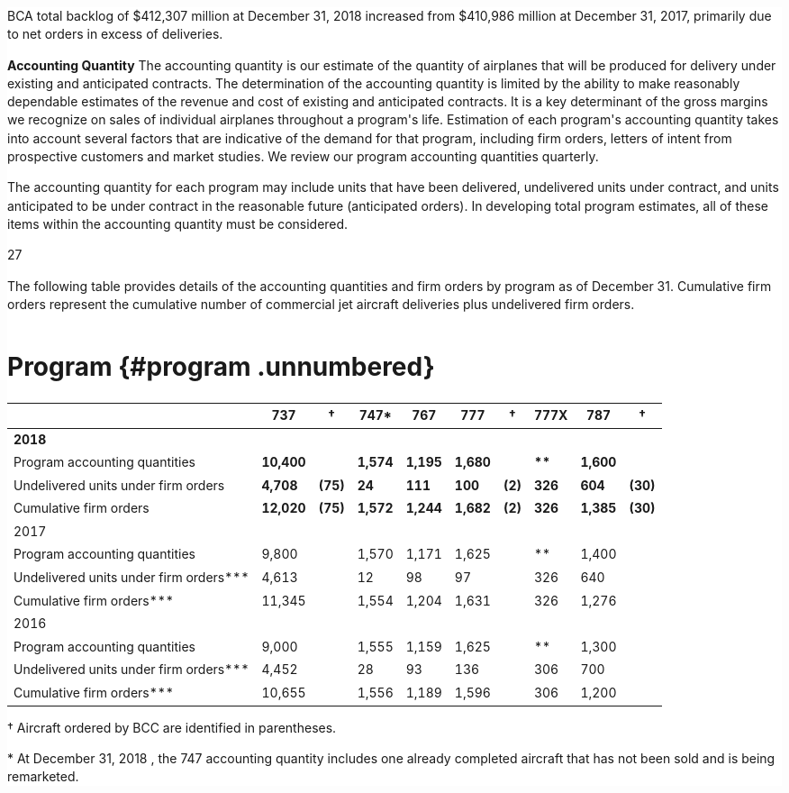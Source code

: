 BCA total backlog of $412,307 million at December 31, 2018 increased from $410,986 million at December 31, 2017, primarily due to net orders in excess of deliveries.

**Accounting Quantity** The accounting quantity is our estimate of the quantity of airplanes that will be produced for delivery under existing and anticipated contracts. The determination of the accounting quantity is limited by the ability to make reasonably dependable estimates of the revenue and cost of existing and anticipated contracts. It is a key determinant of the gross margins we recognize on sales of individual airplanes throughout a program's life. Estimation of each program's accounting quantity takes into account several factors that are indicative of the demand for that program, including firm orders, letters of intent from prospective customers and market studies. We review our program accounting quantities quarterly.

The accounting quantity for each program may include units that have been delivered, undelivered units under contract, and units anticipated to be under contract in the reasonable future (anticipated orders). In developing total program estimates, all of these items within the accounting quantity must be considered.

27

The following table provides details of the accounting quantities and firm orders by program as of December 31. Cumulative firm orders represent the cumulative number of commercial jet aircraft deliveries plus undelivered firm orders.

# Program {#program .unnumbered}

|                                           | **737**    | **†**    | **747\*** | **767**   | **777**   | **†**   | **777X** | **787**   | **†**    |
|------------------------|----------|-----|------|------|------|----|------|------|----|
| **2018**                                  |            |          |           |           |           |         |          |           |          |
| Program accounting quantities             | **10,400** |          | **1,574** | **1,195** | **1,680** |         | **\*\*** | **1,600** |          |
| Undelivered units under firm orders       | **4,708**  | **(75)** | **24**    | **111**   | **100**   | **(2)** | **326**  | **604**   | **(30)** |
| Cumulative firm orders                    | **12,020** | **(75)** | **1,572** | **1,244** | **1,682** | **(2)** | **326**  | **1,385** | **(30)** |
| 2017                                      |            |          |           |           |           |         |          |           |          |
| Program accounting quantities             | 9,800      |          | 1,570     | 1,171     | 1,625     |         | \*\*     | 1,400     |          |
| Undelivered units under firm orders\*\*\* | 4,613      |          | 12        | 98        | 97        |         | 326      | 640       |          |
| Cumulative firm orders\*\*\*              | 11,345     |          | 1,554     | 1,204     | 1,631     |         | 326      | 1,276     |          |
| 2016                                      |            |          |           |           |           |         |          |           |          |
| Program accounting quantities             | 9,000      |          | 1,555     | 1,159     | 1,625     |         | \*\*     | 1,300     |          |
| Undelivered units under firm orders\*\*\* | 4,452      |          | 28        | 93        | 136       |         | 306      | 700       |          |
| Cumulative firm orders\*\*\*              | 10,655     |          | 1,556     | 1,189     | 1,596     |         | 306      | 1,200     |          |

† Aircraft ordered by BCC are identified in parentheses.

\* At December 31, 2018 , the 747 accounting quantity includes one already completed aircraft that has not been sold and is being remarketed.
